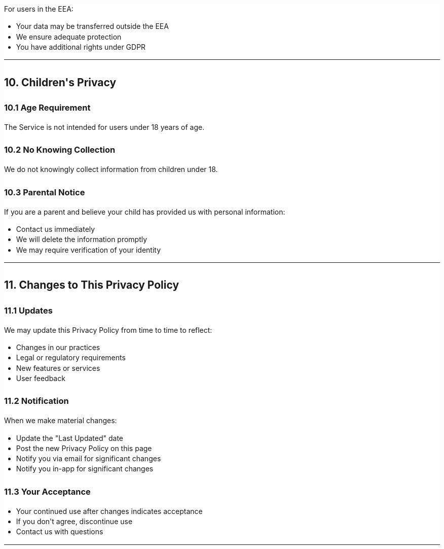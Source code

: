 For users in the EEA:
- Your data may be transferred outside the EEA
- We ensure adequate protection
- You have additional rights under GDPR

---

## 10. Children's Privacy

### 10.1 Age Requirement

The Service is not intended for users under 18 years of age.

### 10.2 No Knowing Collection

We do not knowingly collect information from children under 18.

### 10.3 Parental Notice

If you are a parent and believe your child has provided us with personal information:
- Contact us immediately
- We will delete the information promptly
- We may require verification of your identity

---

## 11. Changes to This Privacy Policy

### 11.1 Updates

We may update this Privacy Policy from time to time to reflect:
- Changes in our practices
- Legal or regulatory requirements
- New features or services
- User feedback

### 11.2 Notification

When we make material changes:
- Update the "Last Updated" date
- Post the new Privacy Policy on this page
- Notify you via email for significant changes
- Notify you in-app for significant changes

### 11.3 Your Acceptance

- Your continued use after changes indicates acceptance
- If you don't agree, discontinue use
- Contact us with questions

---
